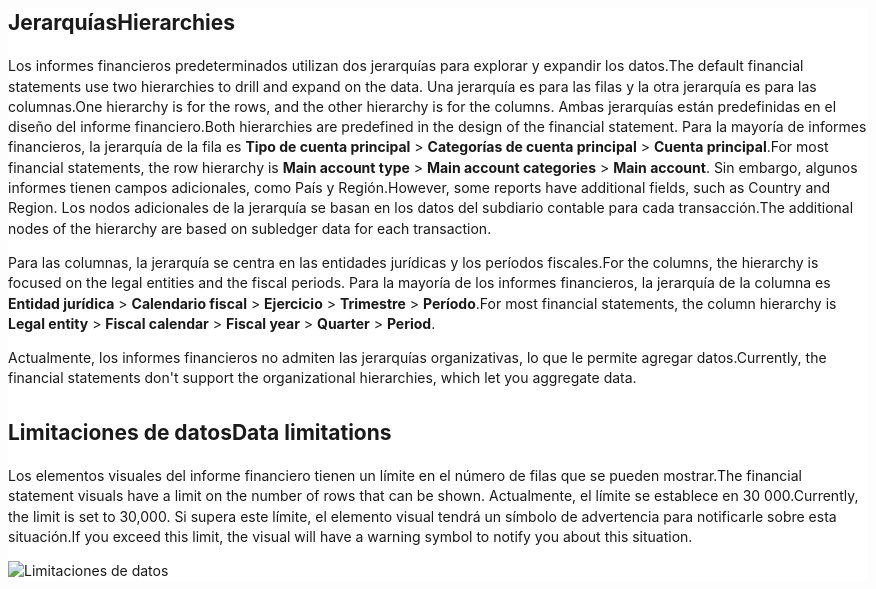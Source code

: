 ## <a name="hierarchies"></a><span data-ttu-id="d4ec9-352">Jerarquías</span><span class="sxs-lookup"><span data-stu-id="d4ec9-352">Hierarchies</span></span>

<span data-ttu-id="d4ec9-353">Los informes financieros predeterminados utilizan dos jerarquías para explorar y expandir los datos.</span><span class="sxs-lookup"><span data-stu-id="d4ec9-353">The default financial statements use two hierarchies to drill and expand on the data.</span></span> <span data-ttu-id="d4ec9-354">Una jerarquía es para las filas y la otra jerarquía es para las columnas.</span><span class="sxs-lookup"><span data-stu-id="d4ec9-354">One hierarchy is for the rows, and the other hierarchy is for the columns.</span></span> <span data-ttu-id="d4ec9-355">Ambas jerarquías están predefinidas en el diseño del informe financiero.</span><span class="sxs-lookup"><span data-stu-id="d4ec9-355">Both hierarchies are predefined in the design of the financial statement.</span></span> <span data-ttu-id="d4ec9-356">Para la mayoría de informes financieros, la jerarquía de la fila es **Tipo de cuenta principal** \> **Categorías de cuenta principal** \> **Cuenta principal**.</span><span class="sxs-lookup"><span data-stu-id="d4ec9-356">For most financial statements, the row hierarchy is **Main account type** \> **Main account categories** \> **Main account**.</span></span> <span data-ttu-id="d4ec9-357">Sin embargo, algunos informes tienen campos adicionales, como País y Región.</span><span class="sxs-lookup"><span data-stu-id="d4ec9-357">However, some reports have additional fields, such as Country and Region.</span></span> <span data-ttu-id="d4ec9-358">Los nodos adicionales de la jerarquía se basan en los datos del subdiario contable para cada transacción.</span><span class="sxs-lookup"><span data-stu-id="d4ec9-358">The additional nodes of the hierarchy are based on subledger data for each transaction.</span></span>

<span data-ttu-id="d4ec9-359">Para las columnas, la jerarquía se centra en las entidades jurídicas y los períodos fiscales.</span><span class="sxs-lookup"><span data-stu-id="d4ec9-359">For the columns, the hierarchy is focused on the legal entities and the fiscal periods.</span></span> <span data-ttu-id="d4ec9-360">Para la mayoría de los informes financieros, la jerarquía de la columna es **Entidad jurídica** \> **Calendario fiscal** \> **Ejercicio** \> **Trimestre** \> **Período**.</span><span class="sxs-lookup"><span data-stu-id="d4ec9-360">For most financial statements, the column hierarchy is **Legal entity** \> **Fiscal calendar** \> **Fiscal year** \> **Quarter** \> **Period**.</span></span>

<span data-ttu-id="d4ec9-361">Actualmente, los informes financieros no admiten las jerarquías organizativas, lo que le permite agregar datos.</span><span class="sxs-lookup"><span data-stu-id="d4ec9-361">Currently, the financial statements don't support the organizational hierarchies, which let you aggregate data.</span></span>

## <a name="data-limitations"></a><span data-ttu-id="d4ec9-362">Limitaciones de datos</span><span class="sxs-lookup"><span data-stu-id="d4ec9-362">Data limitations</span></span>
<span data-ttu-id="d4ec9-363">Los elementos visuales del informe financiero tienen un límite en el número de filas que se pueden mostrar.</span><span class="sxs-lookup"><span data-stu-id="d4ec9-363">The financial statement visuals have a limit on the number of rows that can be shown.</span></span> <span data-ttu-id="d4ec9-364">Actualmente, el límite se establece en 30 000.</span><span class="sxs-lookup"><span data-stu-id="d4ec9-364">Currently, the limit is set to 30,000.</span></span> <span data-ttu-id="d4ec9-365">Si supera este límite, el elemento visual tendrá un símbolo de advertencia para notificarle sobre esta situación.</span><span class="sxs-lookup"><span data-stu-id="d4ec9-365">If you exceed this limit, the visual will have a warning symbol to notify you about this situation.</span></span>

![Limitaciones de datos](./media/data-limit.png)

